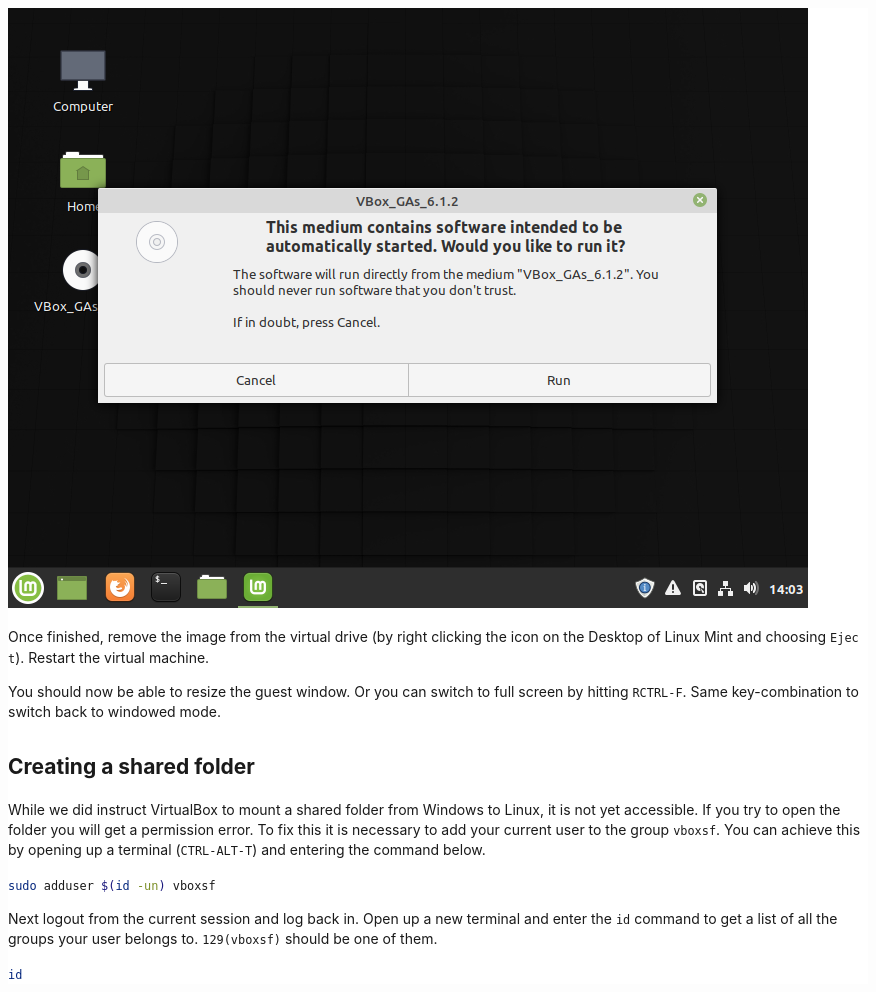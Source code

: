 ![Run Guest Additions Installer](./img/mint_run_guest_additions.png)

Once finished, remove the image from the virtual drive (by right clicking the icon on the Desktop of Linux Mint and choosing `Eject`). Restart the virtual machine.

You should now be able to resize the guest window. Or you can switch to full screen by hitting `RCTRL-F`. Same key-combination to switch back to windowed mode.

## Creating a shared folder

While we did instruct VirtualBox to mount a shared folder from Windows to Linux, it is not yet accessible. If you try to open the folder you will get a permission error. To fix this it is necessary to add your current user to the group `vboxsf`. You can achieve this by opening up a terminal (`CTRL-ALT-T`) and entering the command below.

```bash
sudo adduser $(id -un) vboxsf
```

Next logout from the current session and log back in. Open up a new terminal and enter the `id` command to get a list of all the groups your user belongs to. `129(vboxsf)` should be one of them.

```bash
id
```
